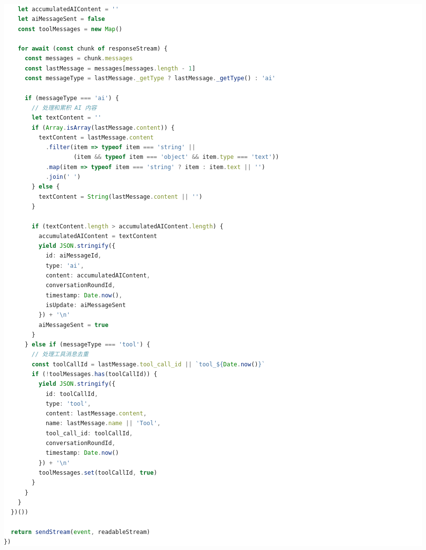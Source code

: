 ```typescript
    let accumulatedAIContent = ''
    let aiMessageSent = false
    const toolMessages = new Map()
    
    for await (const chunk of responseStream) {
      const messages = chunk.messages
      const lastMessage = messages[messages.length - 1]
      const messageType = lastMessage._getType ? lastMessage._getType() : 'ai'
      
      if (messageType === 'ai') {
        // 处理和累积 AI 内容
        let textContent = ''
        if (Array.isArray(lastMessage.content)) {
          textContent = lastMessage.content
            .filter(item => typeof item === 'string' || 
                    (item && typeof item === 'object' && item.type === 'text'))
            .map(item => typeof item === 'string' ? item : item.text || '')
            .join(' ')
        } else {
          textContent = String(lastMessage.content || '')
        }
        
        if (textContent.length > accumulatedAIContent.length) {
          accumulatedAIContent = textContent
          yield JSON.stringify({
            id: aiMessageId,
            type: 'ai',
            content: accumulatedAIContent,
            conversationRoundId,
            timestamp: Date.now(),
            isUpdate: aiMessageSent
          }) + '\n'
          aiMessageSent = true
        }
      } else if (messageType === 'tool') {
        // 处理工具消息去重
        const toolCallId = lastMessage.tool_call_id || `tool_${Date.now()}`
        if (!toolMessages.has(toolCallId)) {
          yield JSON.stringify({
            id: toolCallId,
            type: 'tool',
            content: lastMessage.content,
            name: lastMessage.name || 'Tool',
            tool_call_id: toolCallId,
            conversationRoundId,
            timestamp: Date.now()
          }) + '\n'
          toolMessages.set(toolCallId, true)
        }
      }
    }
  })())

  return sendStream(event, readableStream)
})
```
